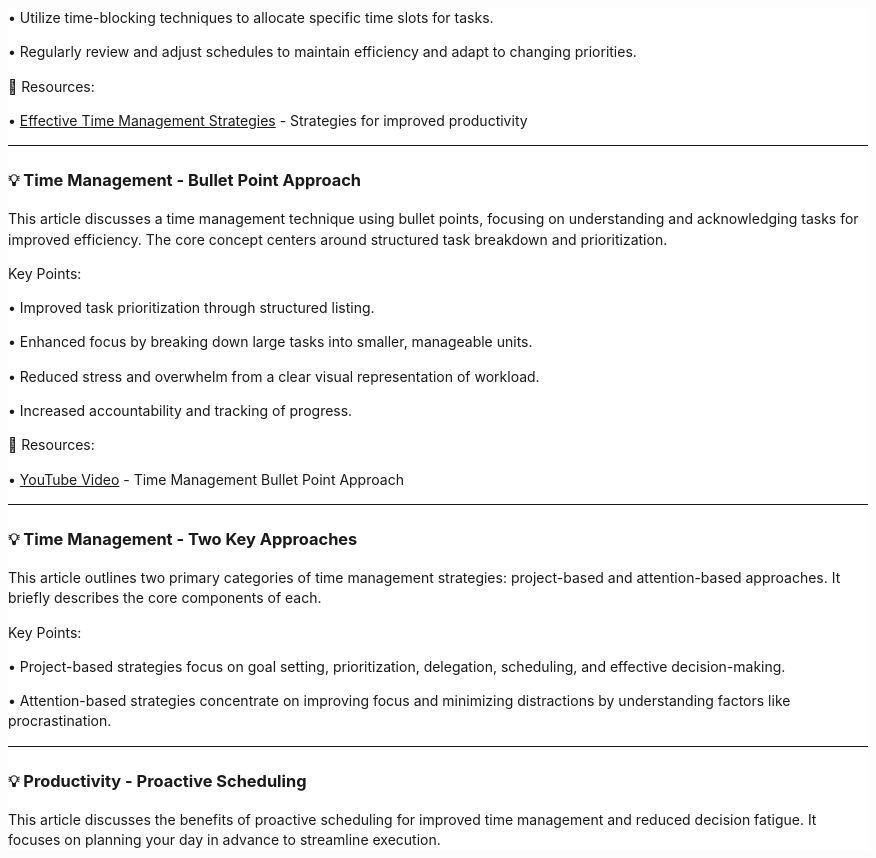 • Utilize time-blocking techniques to allocate specific time slots for tasks.


• Regularly review and adjust schedules to maintain efficiency and adapt to changing priorities.



🔗 Resources:

• [Effective Time Management Strategies](https://linkedin.com/pulse/effective-time-management-strategies-you-can-use-your-james-m-asmolo-owkqc…) -  Strategies for improved productivity

---

### 💡 Time Management - Bullet Point Approach

This article discusses a time management technique using bullet points, focusing on understanding and acknowledging tasks for improved efficiency.  The core concept centers around structured task breakdown and prioritization.


Key Points:

•  Improved task prioritization through structured listing.


•  Enhanced focus by breaking down large tasks into smaller, manageable units.


•  Reduced stress and overwhelm from a clear visual representation of workload.


•  Increased accountability and tracking of progress.


🔗 Resources:

• [YouTube Video](https://youtu.be/YyvstqEeEOY?si=is04euJC5b_QiIQt) - Time Management Bullet Point Approach

---

### 💡 Time Management - Two Key Approaches

This article outlines two primary categories of time management strategies: project-based and attention-based approaches.  It briefly describes the core components of each.


Key Points:

• Project-based strategies focus on goal setting, prioritization, delegation, scheduling, and effective decision-making.


• Attention-based strategies concentrate on improving focus and minimizing distractions by understanding factors like procrastination.

---

### 💡 Productivity - Proactive Scheduling

This article discusses the benefits of proactive scheduling for improved time management and reduced decision fatigue.  It focuses on planning your day in advance to streamline execution.
